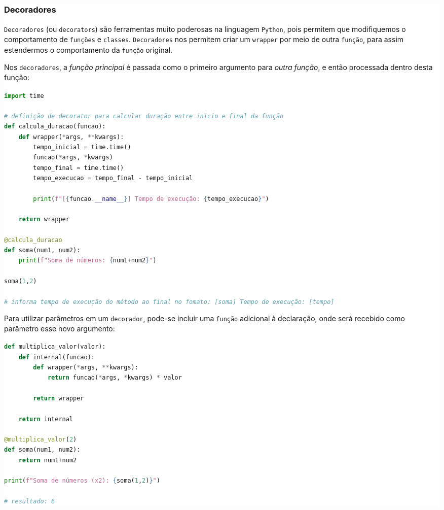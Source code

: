 ### Decoradores

`Decoradores` (ou `decorators`) são ferramentas muito poderosas na linguagem `Python`, pois permitem que modifiquemos o comportamento de `funções` e `classes`. `Decoradores` nos permitem criar um `wrapper` por meio de outra `função`, para assim estendermos o comportamento da `função` original.

Nos `decoradores`, a _função principal_ é passada como o primeiro argumento para _outra função_, e então processada dentro desta função:

```python
import time

# definição de decorator para calcular duração entre inicio e final da função
def calcula_duracao(funcao):
    def wrapper(*args, **kwargs):
        tempo_inicial = time.time()
        funcao(*args, *kwargs)
        tempo_final = time.time()
        tempo_execucao = tempo_final - tempo_inicial

        print(f"[{funcao.__name__}] Tempo de execução: {tempo_execucao}")

    return wrapper

@calcula_duracao
def soma(num1, num2):
    print(f"Soma de números: {num1+num2}")

soma(1,2)

# informa tempo de execução do método ao final no fomato: [soma] Tempo de execução: [tempo]


```

Para utilizar parâmetros em um `decorador`, pode-se incluir uma `função` adicional à declaração, onde será recebido como parâmetro esse novo argumento:

```python
def multiplica_valor(valor):
    def internal(funcao):
        def wrapper(*args, **kwargs):
            return funcao(*args, *kwargs) * valor
        
        return wrapper

    return internal

@multiplica_valor(2)
def soma(num1, num2):
    return num1+num2

print(f"Soma de números (x2): {soma(1,2)}")

# resultado: 6
```
